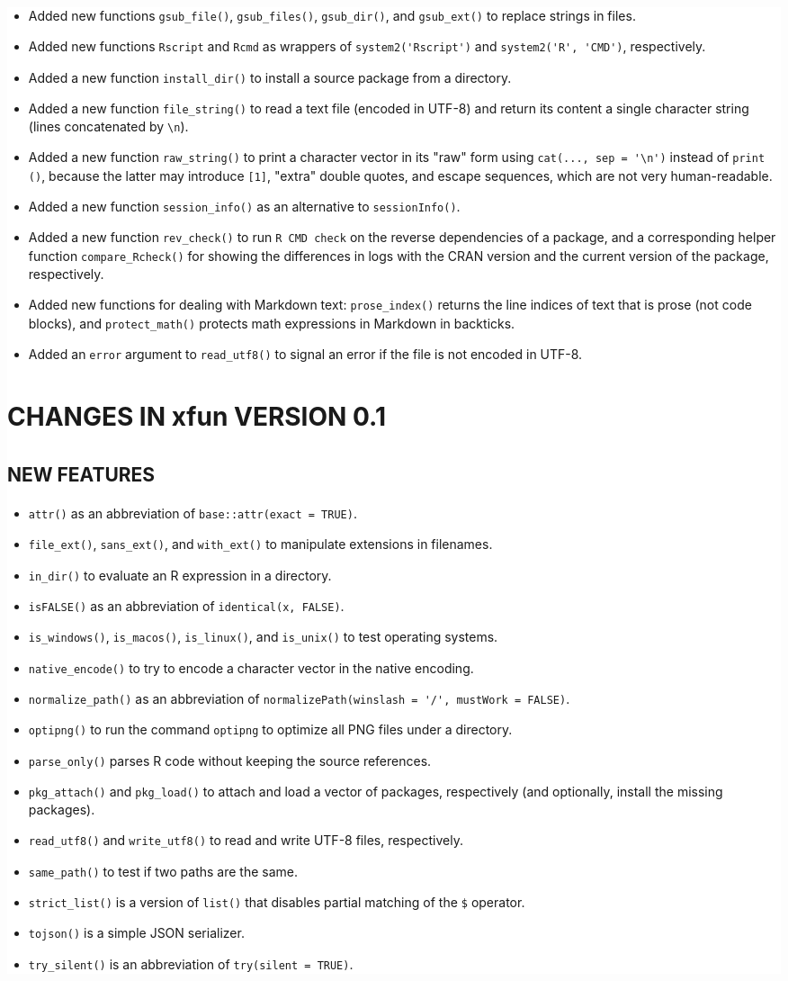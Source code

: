 - Added new functions `gsub_file()`, `gsub_files()`, `gsub_dir()`, and `gsub_ext()` to replace strings in files.

- Added new functions `Rscript` and `Rcmd` as wrappers of `system2('Rscript')` and `system2('R', 'CMD')`, respectively.

- Added a new function `install_dir()` to install a source package from a directory.

- Added a new function `file_string()` to read a text file (encoded in UTF-8) and return its content a single character string (lines concatenated by `\n`). 

- Added a new function `raw_string()` to print a character vector in its "raw" form using `cat(..., sep = '\n')` instead of `print()`, because the latter may introduce `[1]`, "extra" double quotes, and escape sequences, which are not very human-readable.

- Added a new function `session_info()` as an alternative to `sessionInfo()`.

- Added a new function `rev_check()` to run `R CMD check` on the reverse dependencies of a package, and a corresponding helper function `compare_Rcheck()` for showing the differences in logs with the CRAN version and the current version of the package, respectively.

- Added new functions for dealing with Markdown text: `prose_index()` returns the line indices of text that is prose (not code blocks), and `protect_math()` protects math expressions in Markdown in backticks.

- Added an `error` argument to `read_utf8()` to signal an error if the file is not encoded in UTF-8.

# CHANGES IN xfun VERSION 0.1

## NEW FEATURES

- `attr()` as an abbreviation of `base::attr(exact = TRUE)`.

- `file_ext()`, `sans_ext()`, and `with_ext()` to manipulate extensions in filenames.

- `in_dir()` to evaluate an R expression in a directory.

- `isFALSE()` as an abbreviation of `identical(x, FALSE)`.

- `is_windows()`, `is_macos()`, `is_linux()`, and `is_unix()` to test operating systems.

- `native_encode()` to try to encode a character vector in the native encoding.

- `normalize_path()` as an abbreviation of `normalizePath(winslash = '/', mustWork = FALSE)`.

- `optipng()` to run the command `optipng` to optimize all PNG files under a directory.

- `parse_only()` parses R code without keeping the source references.

- `pkg_attach()` and `pkg_load()` to attach and load a vector of packages, respectively (and optionally, install the missing packages).

- `read_utf8()` and `write_utf8()` to read and write UTF-8 files, respectively.

- `same_path()` to test if two paths are the same.

- `strict_list()` is a version of `list()` that disables partial matching of the `$` operator.

- `tojson()` is a simple JSON serializer.

- `try_silent()` is an abbreviation of `try(silent = TRUE)`.

